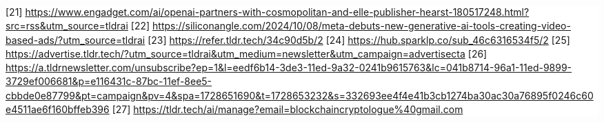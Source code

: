 [21] https://www.engadget.com/ai/openai-partners-with-cosmopolitan-and-elle-publisher-hearst-180517248.html?src=rss&utm_source=tldrai
[22] https://siliconangle.com/2024/10/08/meta-debuts-new-generative-ai-tools-creating-video-based-ads/?utm_source=tldrai
[23] https://refer.tldr.tech/34c90d5b/2
[24] https://hub.sparklp.co/sub_46c6316534f5/2
[25] https://advertise.tldr.tech/?utm_source=tldrai&utm_medium=newsletter&utm_campaign=advertisecta
[26] https://a.tldrnewsletter.com/unsubscribe?ep=1&l=eedf6b14-3de3-11ed-9a32-0241b9615763&lc=041b8714-96a1-11ed-9899-3729ef006681&p=e116431c-87bc-11ef-8ee5-cbbde0e87799&pt=campaign&pv=4&spa=1728651690&t=1728653232&s=332693ee4f4e41b3cb1274ba30ac30a76895f0246c60e4511ae6f160bffeb396
[27] https://tldr.tech/ai/manage?email=blockchaincryptologue%40gmail.com
